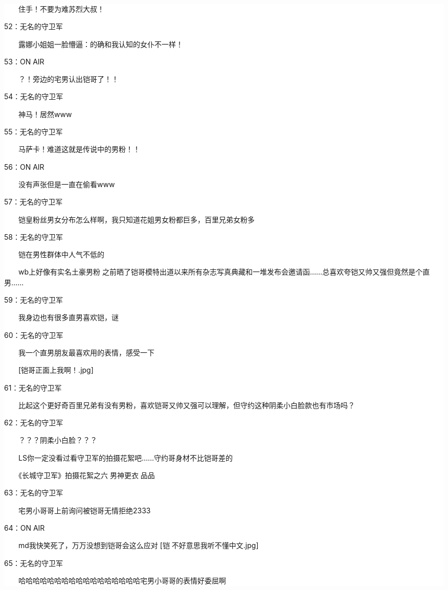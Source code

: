　　住手！不要为难苏烈大叔！

52：无名的守卫军

　　露娜小姐姐一脸懵逼：的确和我认知的女仆不一样！

53：ON AIR

　　？！旁边的宅男认出铠哥了！！

54：无名的守卫军

　　神马！居然www

55：无名的守卫军

　　马萨卡！难道这就是传说中的男粉！！

56：ON AIR

　　没有声张但是一直在偷看www

57：无名的守卫军

　　铠皇粉丝男女分布怎么样啊，我只知道花姐男女粉都巨多，百里兄弟女粉多

58：无名的守卫军

　　铠在男性群体中人气不低的

　　wb上好像有实名土豪男粉 之前晒了铠哥模特出道以来所有杂志写真典藏和一堆发布会邀请函……总喜欢夸铠又帅又强但竟然是个直男……

59：无名的守卫军

　　我身边也有很多直男喜欢铠，谜

60：无名的守卫军

　　我一个直男朋友最喜欢用的表情，感受一下

　　[铠哥正面上我啊！.jpg]

61：无名的守卫军

　　比起这个更好奇百里兄弟有没有男粉，喜欢铠哥又帅又强可以理解，但守约这种阴柔小白脸款也有市场吗？

62：无名的守卫军

　　？？？阴柔小白脸？？？

　　LS你一定没看过看守卫军的拍摄花絮吧……守约哥身材不比铠哥差的

　　《长城守卫军》拍摄花絮之六 男神更衣  品品

63：无名的守卫军

　　宅男小哥哥上前询问被铠哥无情拒绝2333

64：ON AIR

　　md我快笑死了，万万没想到铠哥会这么应对 [铠 不好意思我听不懂中文.jpg]

65：无名的守卫军

　　哈哈哈哈哈哈哈哈哈哈哈哈哈哈哈哈哈宅男小哥哥的表情好委屈啊
